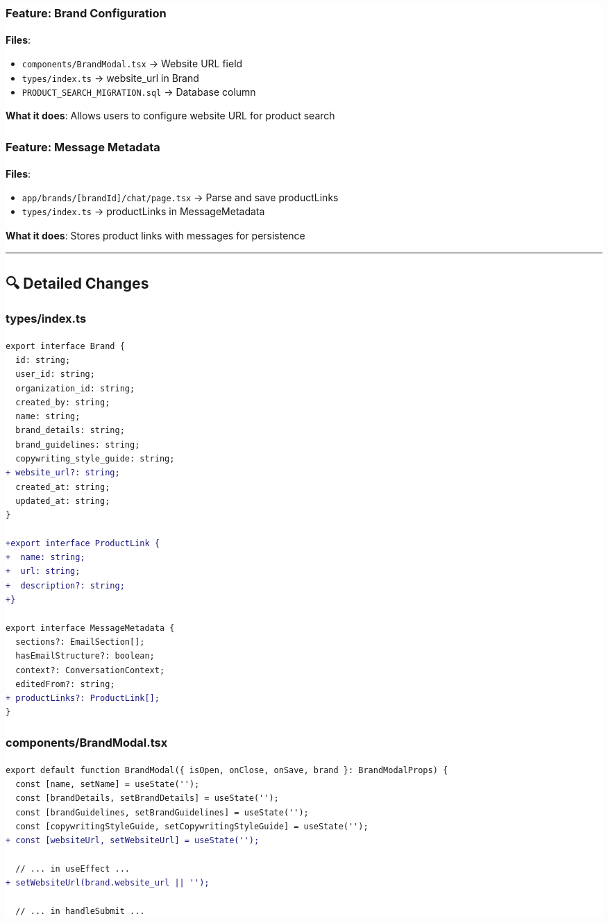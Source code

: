 ### Feature: Brand Configuration
**Files**:
- `components/BrandModal.tsx` → Website URL field
- `types/index.ts` → website_url in Brand
- `PRODUCT_SEARCH_MIGRATION.sql` → Database column

**What it does**: Allows users to configure website URL for product search

### Feature: Message Metadata
**Files**:
- `app/brands/[brandId]/chat/page.tsx` → Parse and save productLinks
- `types/index.ts` → productLinks in MessageMetadata

**What it does**: Stores product links with messages for persistence

---

## 🔍 Detailed Changes

### types/index.ts
```diff
export interface Brand {
  id: string;
  user_id: string;
  organization_id: string;
  created_by: string;
  name: string;
  brand_details: string;
  brand_guidelines: string;
  copywriting_style_guide: string;
+ website_url?: string;
  created_at: string;
  updated_at: string;
}

+export interface ProductLink {
+  name: string;
+  url: string;
+  description?: string;
+}

export interface MessageMetadata {
  sections?: EmailSection[];
  hasEmailStructure?: boolean;
  context?: ConversationContext;
  editedFrom?: string;
+ productLinks?: ProductLink[];
}
```

### components/BrandModal.tsx
```diff
export default function BrandModal({ isOpen, onClose, onSave, brand }: BrandModalProps) {
  const [name, setName] = useState('');
  const [brandDetails, setBrandDetails] = useState('');
  const [brandGuidelines, setBrandGuidelines] = useState('');
  const [copywritingStyleGuide, setCopywritingStyleGuide] = useState('');
+ const [websiteUrl, setWebsiteUrl] = useState('');
  
  // ... in useEffect ...
+ setWebsiteUrl(brand.website_url || '');
  
  // ... in handleSubmit ...
```